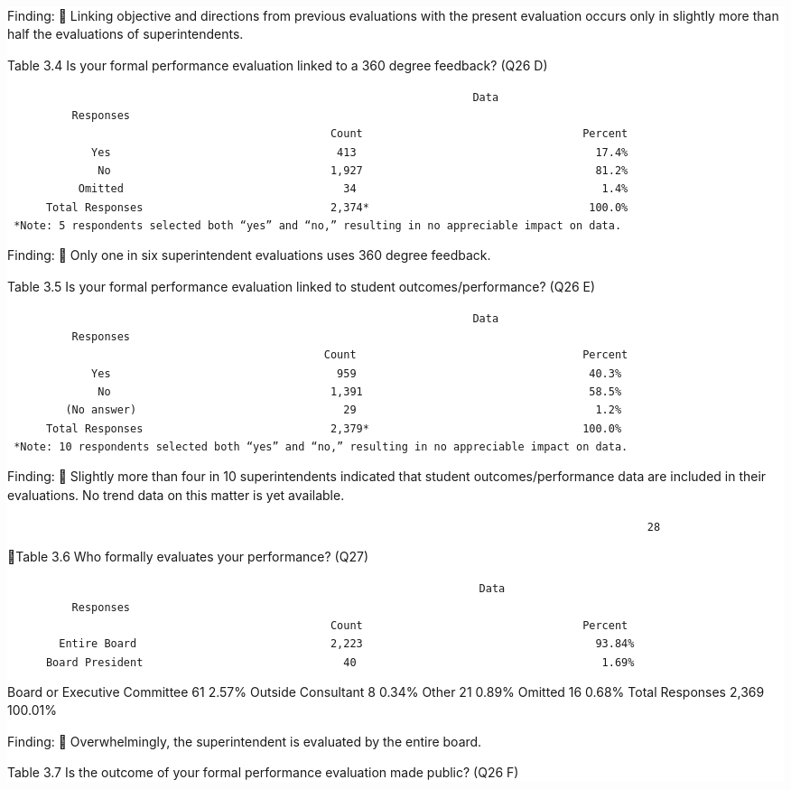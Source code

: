 
Finding:
    Linking objective and directions from previous evaluations with the present
      evaluation occurs only in slightly more than half the evaluations of superintendents.

Table 3.4   Is your formal performance evaluation linked to a 360 degree feedback? (Q26 D)


                                                                            Data
              Responses
                                                      Count                                  Percent
                 Yes                                   413                                     17.4%
                  No                                  1,927                                    81.2%
               Omitted                                  34                                      1.4%
          Total Responses                             2,374*                                  100.0%
     *Note: 5 respondents selected both “yes” and “no,” resulting in no appreciable impact on data.

Finding:
    Only one in six superintendent evaluations uses 360 degree feedback.

Table 3.5    Is your formal performance evaluation linked to student outcomes/performance? (Q26 E)


                                                                            Data
              Responses
                                                     Count                                   Percent
                 Yes                                   959                                    40.3%
                  No                                  1,391                                   58.5%
             (No answer)                                29                                     1.2%
          Total Responses                             2,379*                                 100.0%
     *Note: 10 respondents selected both “yes” and “no,” resulting in no appreciable impact on data.

Finding:
    Slightly more than four in 10 superintendents indicated that student
      outcomes/performance data are included in their evaluations. No trend data on this
      matter is yet available.


                                                                                                       28
Table 3.6    Who formally evaluates your performance? (Q27)

                                                                             Data
              Responses
                                                      Count                                  Percent
            Entire Board                              2,223                                    93.84%
          Board President                               40                                      1.69%
   Board or Executive Committee                         61                                      2.57%
        Outside Consultant                               8                                      0.34%
               Other                                    21                                      0.89%
              Omitted                                   16                                      0.68%
          Total Responses                             2,369                                   100.01%

Finding:
    Overwhelmingly, the superintendent is evaluated by the entire board.

Table 3.7    Is the outcome of your formal performance evaluation made public? (Q26 F)

